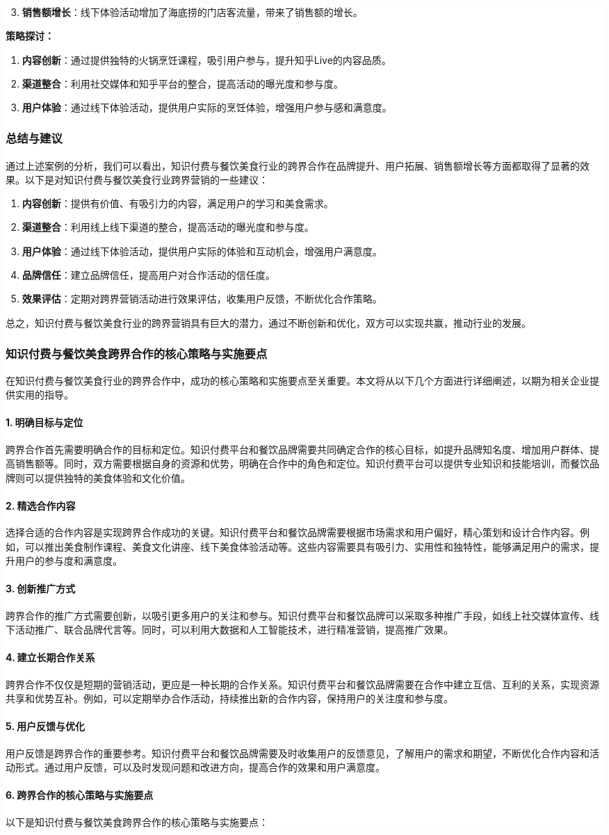 3. **销售额增长**：线下体验活动增加了海底捞的门店客流量，带来了销售额的增长。

**策略探讨：**

1. **内容创新**：通过提供独特的火锅烹饪课程，吸引用户参与，提升知乎Live的内容品质。

2. **渠道整合**：利用社交媒体和知乎平台的整合，提高活动的曝光度和参与度。

3. **用户体验**：通过线下体验活动，提供用户实际的烹饪体验，增强用户参与感和满意度。

### 总结与建议

通过上述案例的分析，我们可以看出，知识付费与餐饮美食行业的跨界合作在品牌提升、用户拓展、销售额增长等方面都取得了显著的效果。以下是对知识付费与餐饮美食行业跨界营销的一些建议：

1. **内容创新**：提供有价值、有吸引力的内容，满足用户的学习和美食需求。

2. **渠道整合**：利用线上线下渠道的整合，提高活动的曝光度和参与度。

3. **用户体验**：通过线下体验活动，提供用户实际的体验和互动机会，增强用户满意度。

4. **品牌信任**：建立品牌信任，提高用户对合作活动的信任度。

5. **效果评估**：定期对跨界营销活动进行效果评估，收集用户反馈，不断优化合作策略。

总之，知识付费与餐饮美食行业的跨界营销具有巨大的潜力，通过不断创新和优化，双方可以实现共赢，推动行业的发展。

### 知识付费与餐饮美食跨界合作的核心策略与实施要点

在知识付费与餐饮美食行业的跨界合作中，成功的核心策略和实施要点至关重要。本文将从以下几个方面进行详细阐述，以期为相关企业提供实用的指导。

#### 1. 明确目标与定位

跨界合作首先需要明确合作的目标和定位。知识付费平台和餐饮品牌需要共同确定合作的核心目标，如提升品牌知名度、增加用户群体、提高销售额等。同时，双方需要根据自身的资源和优势，明确在合作中的角色和定位。知识付费平台可以提供专业知识和技能培训，而餐饮品牌则可以提供独特的美食体验和文化价值。

#### 2. 精选合作内容

选择合适的合作内容是实现跨界合作成功的关键。知识付费平台和餐饮品牌需要根据市场需求和用户偏好，精心策划和设计合作内容。例如，可以推出美食制作课程、美食文化讲座、线下美食体验活动等。这些内容需要具有吸引力、实用性和独特性，能够满足用户的需求，提升用户的参与度和满意度。

#### 3. 创新推广方式

跨界合作的推广方式需要创新，以吸引更多用户的关注和参与。知识付费平台和餐饮品牌可以采取多种推广手段，如线上社交媒体宣传、线下活动推广、联合品牌代言等。同时，可以利用大数据和人工智能技术，进行精准营销，提高推广效果。

#### 4. 建立长期合作关系

跨界合作不仅仅是短期的营销活动，更应是一种长期的合作关系。知识付费平台和餐饮品牌需要在合作中建立互信、互利的关系，实现资源共享和优势互补。例如，可以定期举办合作活动，持续推出新的合作内容，保持用户的关注度和参与度。

#### 5. 用户反馈与优化

用户反馈是跨界合作的重要参考。知识付费平台和餐饮品牌需要及时收集用户的反馈意见，了解用户的需求和期望，不断优化合作内容和活动形式。通过用户反馈，可以及时发现问题和改进方向，提高合作的效果和用户满意度。

#### 6. 跨界合作的核心策略与实施要点

以下是知识付费与餐饮美食跨界合作的核心策略与实施要点：
